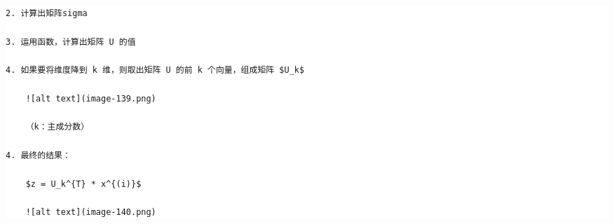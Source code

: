     2. 计算出矩阵sigma

    3. 运用函数，计算出矩阵 U 的值

    4. 如果要将维度降到 k 维，则取出矩阵 U 的前 k 个向量，组成矩阵 $U_k$

        ![alt text](image-139.png)

        （k：主成分数）

    4. 最终的结果：

        $z = U_k^{T} * x^{(i)}$

        ![alt text](image-140.png)
